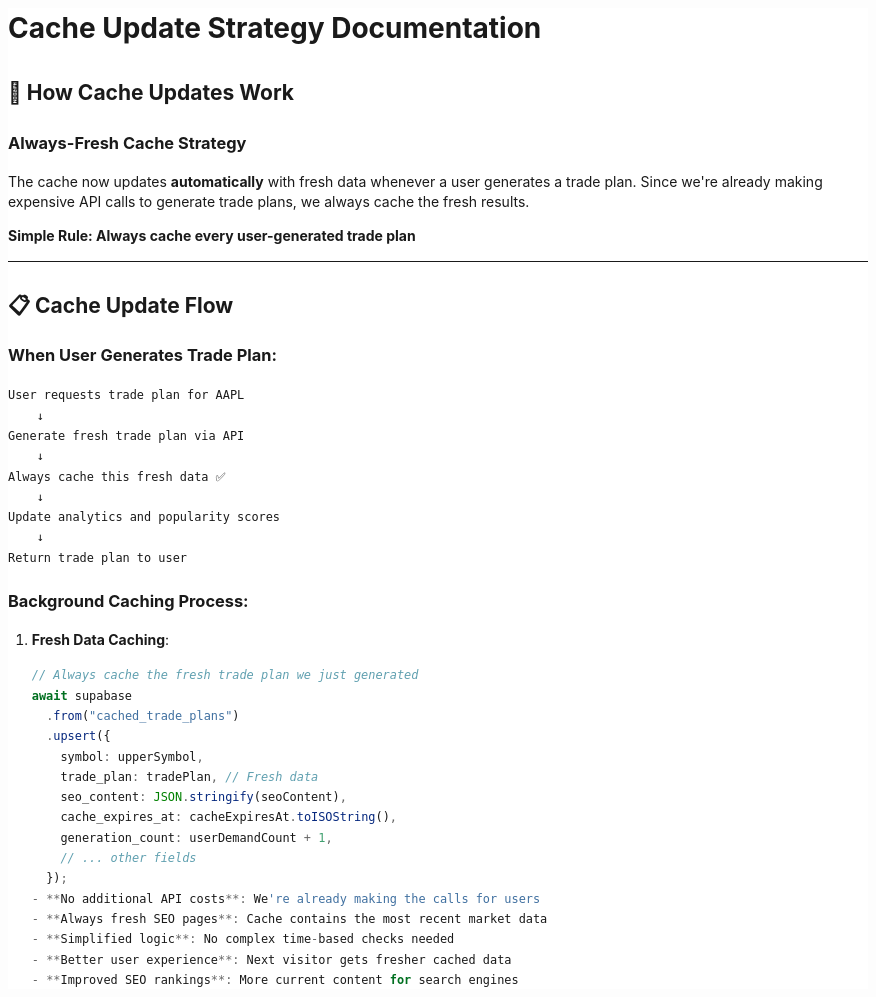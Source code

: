 # Cache Update Strategy Documentation

## 🔄 How Cache Updates Work

### **Always-Fresh Cache Strategy**

The cache now updates **automatically** with fresh data whenever a user generates a trade plan. Since we're already making expensive API calls to generate trade plans, we always cache the fresh results.

**Simple Rule: Always cache every user-generated trade plan**

---

## 📋 **Cache Update Flow**

### **When User Generates Trade Plan:**

```
User requests trade plan for AAPL
    ↓
Generate fresh trade plan via API
    ↓
Always cache this fresh data ✅
    ↓
Update analytics and popularity scores
    ↓
Return trade plan to user
```

### **Background Caching Process:**

1. **Fresh Data Caching**:

   ```typescript
   // Always cache the fresh trade plan we just generated
   await supabase
     .from("cached_trade_plans")
     .upsert({
       symbol: upperSymbol,
       trade_plan: tradePlan, // Fresh data
       seo_content: JSON.stringify(seoContent),
       cache_expires_at: cacheExpiresAt.toISOString(),
       generation_count: userDemandCount + 1,
       // ... other fields
     });
   - **No additional API costs**: We're already making the calls for users
   - **Always fresh SEO pages**: Cache contains the most recent market data
   - **Simplified logic**: No complex time-based checks needed
   - **Better user experience**: Next visitor gets fresher cached data
   - **Improved SEO rankings**: More current content for search engines

   ```

